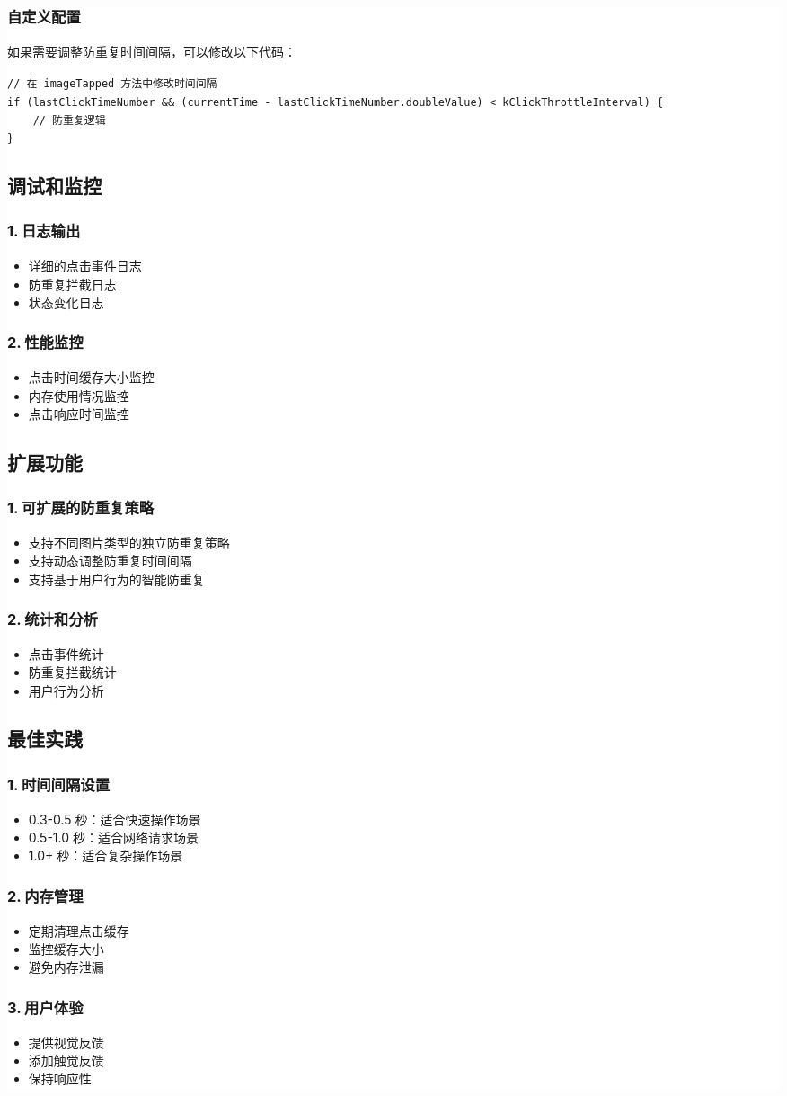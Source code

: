 ### 自定义配置

如果需要调整防重复时间间隔，可以修改以下代码：

```objc
// 在 imageTapped 方法中修改时间间隔
if (lastClickTimeNumber && (currentTime - lastClickTimeNumber.doubleValue) < kClickThrottleInterval) {
    // 防重复逻辑
}
```

## 调试和监控

### 1. 日志输出
- 详细的点击事件日志
- 防重复拦截日志
- 状态变化日志

### 2. 性能监控
- 点击时间缓存大小监控
- 内存使用情况监控
- 点击响应时间监控

## 扩展功能

### 1. 可扩展的防重复策略
- 支持不同图片类型的独立防重复策略
- 支持动态调整防重复时间间隔
- 支持基于用户行为的智能防重复

### 2. 统计和分析
- 点击事件统计
- 防重复拦截统计
- 用户行为分析

## 最佳实践

### 1. 时间间隔设置
- 0.3-0.5 秒：适合快速操作场景
- 0.5-1.0 秒：适合网络请求场景
- 1.0+ 秒：适合复杂操作场景

### 2. 内存管理
- 定期清理点击缓存
- 监控缓存大小
- 避免内存泄漏

### 3. 用户体验
- 提供视觉反馈
- 添加触觉反馈
- 保持响应性
